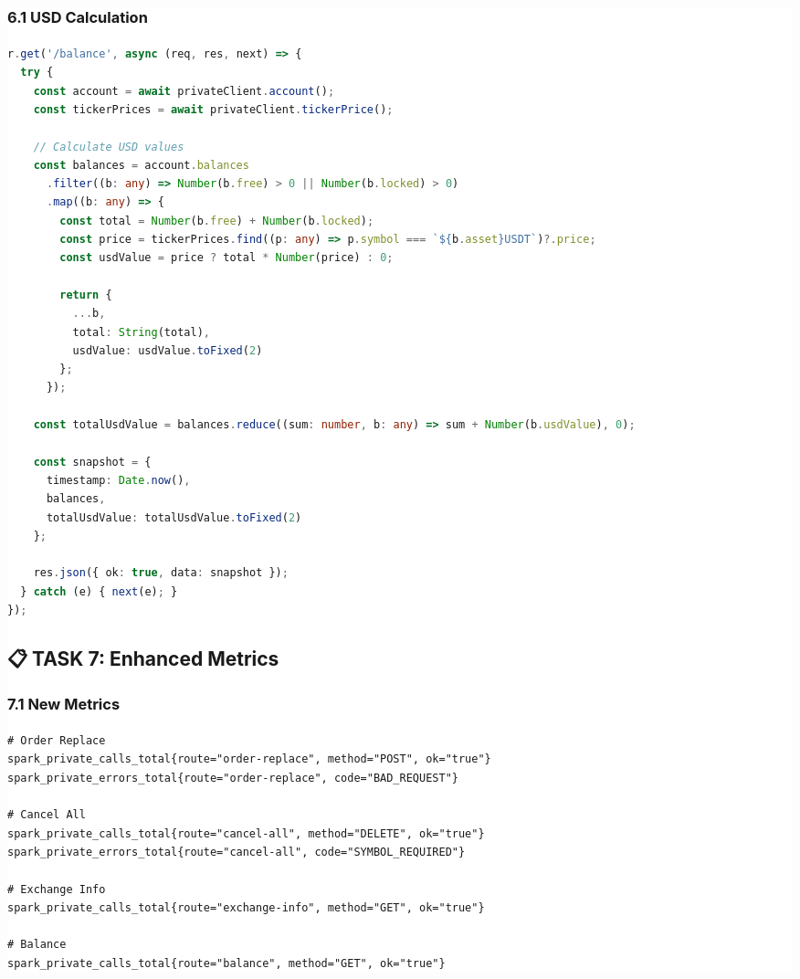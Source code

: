 ### 6.1 USD Calculation
```typescript
r.get('/balance', async (req, res, next) => {
  try {
    const account = await privateClient.account();
    const tickerPrices = await privateClient.tickerPrice();
    
    // Calculate USD values
    const balances = account.balances
      .filter((b: any) => Number(b.free) > 0 || Number(b.locked) > 0)
      .map((b: any) => {
        const total = Number(b.free) + Number(b.locked);
        const price = tickerPrices.find((p: any) => p.symbol === `${b.asset}USDT`)?.price;
        const usdValue = price ? total * Number(price) : 0;
        
        return {
          ...b,
          total: String(total),
          usdValue: usdValue.toFixed(2)
        };
      });
    
    const totalUsdValue = balances.reduce((sum: number, b: any) => sum + Number(b.usdValue), 0);
    
    const snapshot = {
      timestamp: Date.now(),
      balances,
      totalUsdValue: totalUsdValue.toFixed(2)
    };
    
    res.json({ ok: true, data: snapshot });
  } catch (e) { next(e); }
});
```

## 📋 TASK 7: Enhanced Metrics

### 7.1 New Metrics
```prometheus
# Order Replace
spark_private_calls_total{route="order-replace", method="POST", ok="true"}
spark_private_errors_total{route="order-replace", code="BAD_REQUEST"}

# Cancel All
spark_private_calls_total{route="cancel-all", method="DELETE", ok="true"}
spark_private_errors_total{route="cancel-all", code="SYMBOL_REQUIRED"}

# Exchange Info
spark_private_calls_total{route="exchange-info", method="GET", ok="true"}

# Balance
spark_private_calls_total{route="balance", method="GET", ok="true"}
```
